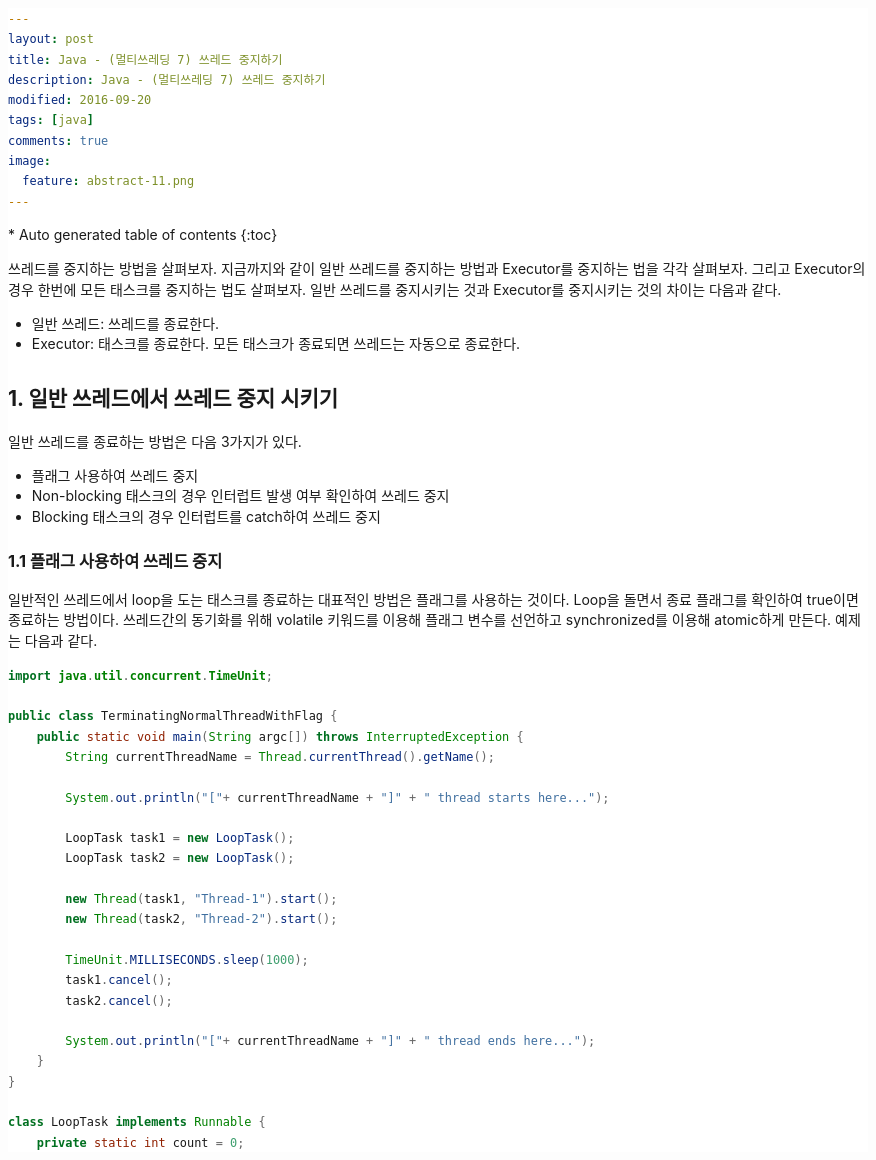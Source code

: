```yaml
---
layout: post
title: Java - (멀티쓰레딩 7) 쓰레드 중지하기 
description: Java - (멀티쓰레딩 7) 쓰레드 중지하기 
modified: 2016-09-20
tags: [java]
comments: true
image:
  feature: abstract-11.png
---
```


<section id="table-of-contents" class="toc">
<div id="drawer" markdown="1">
*  Auto generated table of contents
{:toc}
</div>
</section>

쓰레드를 중지하는 방법을 살펴보자. 
지금까지와 같이 일반 쓰레드를 중지하는 방법과 Executor를 중지하는 법을 각각 살펴보자. 그리고 Executor의 경우 한번에 모든 태스크를 중지하는 법도 살펴보자. 
일반 쓰레드를 중지시키는 것과 Executor를 중지시키는 것의 차이는 다음과 같다. 

- 일반 쓰레드: 쓰레드를 종료한다. 
- Executor: 태스크를 종료한다. 모든 태스크가 종료되면 쓰레드는 자동으로 종료한다. 
 
## 1. 일반 쓰레드에서 쓰레드 중지 시키기 

일반 쓰레드를 종료하는 방법은 다음 3가지가 있다. 

- 플래그 사용하여 쓰레드 중지
- Non-blocking 태스크의 경우 인터럽트 발생 여부 확인하여 쓰레드 중지
- Blocking 태스크의 경우 인터럽트를 catch하여 쓰레드 중지

### 1.1 플래그 사용하여 쓰레드 중지

일반적인 쓰레드에서 loop을 도는 태스크를 종료하는 대표적인 방법은 플래그를 사용하는 것이다. Loop을 돌면서 종료 플래그를 확인하여 true이면 종료하는 방법이다. 쓰레드간의 동기화를 위해 volatile 키워드를 이용해 플래그 변수를 선언하고 synchronized를 이용해 atomic하게 만든다. 
예제는 다음과 같다. 

```java
import java.util.concurrent.TimeUnit;

public class TerminatingNormalThreadWithFlag {
	public static void main(String argc[]) throws InterruptedException {
		String currentThreadName = Thread.currentThread().getName();
		
		System.out.println("["+ currentThreadName + "]" + " thread starts here...");

		LoopTask task1 = new LoopTask();
		LoopTask task2 = new LoopTask();

		new Thread(task1, "Thread-1").start();
		new Thread(task2, "Thread-2").start();

		TimeUnit.MILLISECONDS.sleep(1000);
		task1.cancel();
		task2.cancel();

		System.out.println("["+ currentThreadName + "]" + " thread ends here...");
	}
}

class LoopTask implements Runnable {
	private static int count = 0;
```